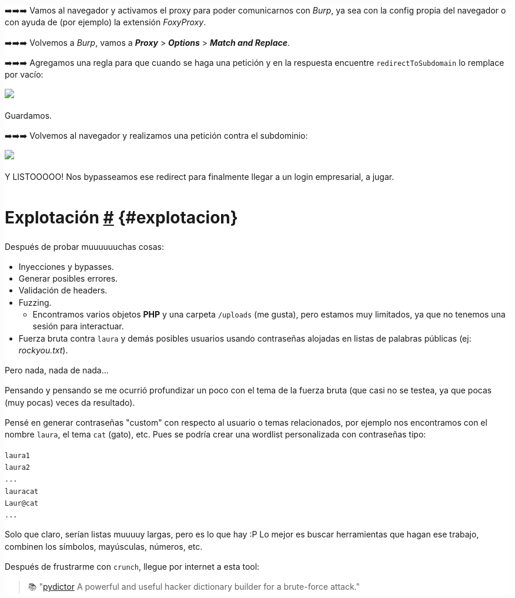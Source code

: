 ➡️➡️➡️ Vamos al navegador y activamos el proxy para poder comunicarnos con *Burp*, ya sea con la config propia del navegador o con ayuda de (por ejemplo) la extensión *FoxyProxy*.

➡️➡️➡️ Volvemos a *Burp*, vamos a ***Proxy*** > ***Options*** > ***Match and Replace***. 

➡️➡️➡️ Agregamos una regla para que cuando se haga una petición y en la respuesta encuentre `redirectToSubdomain` lo remplace por vacío:

<img src="https://raw.githubusercontent.com/lanzt/blog/main/assets/images/HMV/catland/Catland_burp_matchYreplace_addRuleToAvoidRedirect.png" style="width: 80%;"/>

Guardamos.

➡️➡️➡️ Volvemos al navegador y realizamos una petición contra el subdominio:

<img src="https://raw.githubusercontent.com/lanzt/blog/main/assets/images/HMV/catland/Catland_page80admin_login.png" style="width: 100%;"/>

Y LISTOOOOO! Nos bypasseamos ese redirect para finalmente llegar a un login empresarial, a jugar.

# Explotación [#](#explotacion) {#explotacion}

Después de probar muuuuuuchas cosas:

* Inyecciones y bypasses.
* Generar posibles errores.
* Validación de headers.
* Fuzzing.
  * Encontramos varios objetos **PHP** y una carpeta `/uploads` (me gusta), pero estamos muy limitados, ya que no tenemos una sesión para interactuar.
* Fuerza bruta contra `laura` y demás posibles usuarios usando contraseñas alojadas en listas de palabras públicas (ej: *rockyou.txt*).

Pero nada, nada de nada...

Pensando y pensando se me ocurrió profundizar un poco con el tema de la fuerza bruta (que casi no se testea, ya que pocas (muy pocas) veces da resultado).

Pensé en generar contraseñas "custom" con respecto al usuario o temas relacionados, por ejemplo nos encontramos con el nombre `laura`, el tema `cat` (gato), etc. Pues se podría crear una wordlist personalizada con contraseñas tipo:

```txt
laura1
laura2
...
lauracat
Laur@cat
...
```

Solo que claro, serían listas muuuuy largas, pero es lo que hay :P Lo mejor es buscar herramientas que hagan ese trabajo, combinen los símbolos, mayúsculas, números, etc.

Después de frustrarme con `crunch`, llegue por internet a esta tool:

> 📚 "[pydictor](https://github.com/LandGrey/pydictor) A powerful and useful hacker dictionary builder for a brute-force attack."
